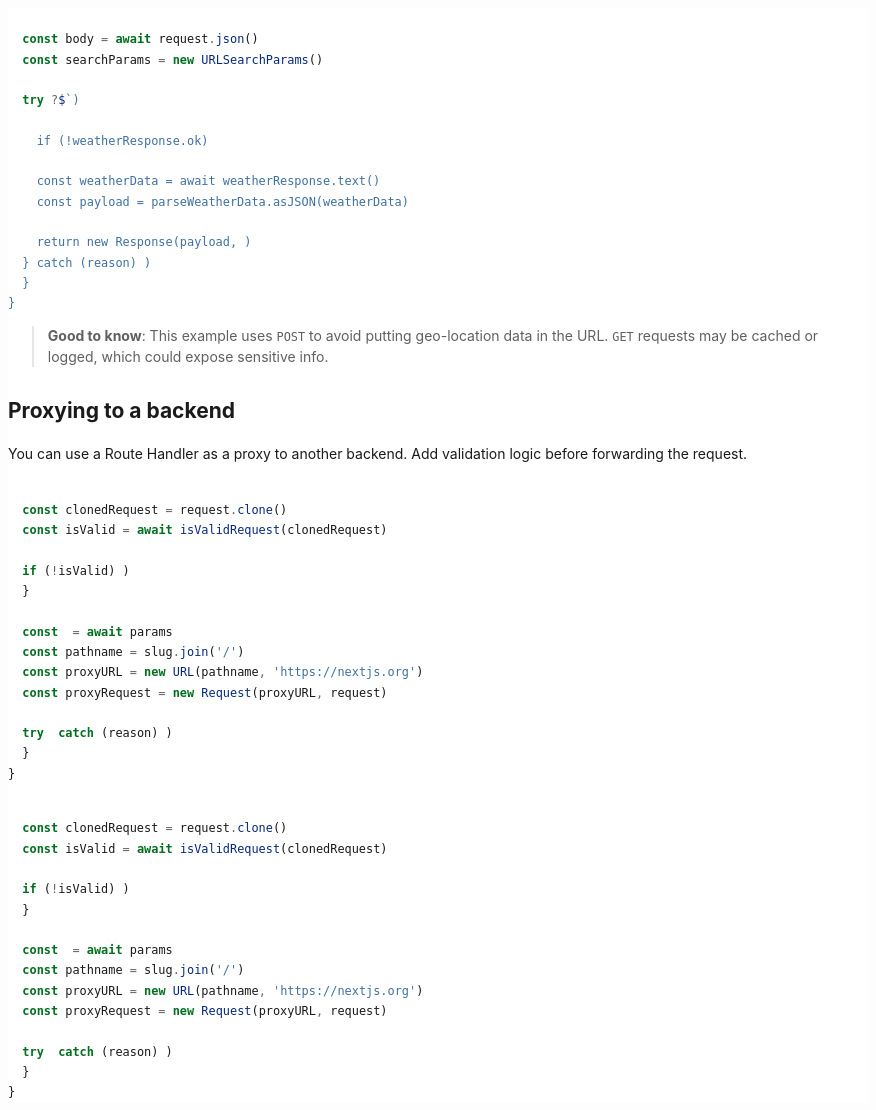 ```js file="/app/api/weather/route.js" switcher

  const body = await request.json()
  const searchParams = new URLSearchParams()

  try ?$`)

    if (!weatherResponse.ok)

    const weatherData = await weatherResponse.text()
    const payload = parseWeatherData.asJSON(weatherData)

    return new Response(payload, )
  } catch (reason) )
  }
}
```

> **Good to know**: This example uses `POST` to avoid putting geo-location data in the URL. `GET` requests may be cached or logged, which could expose sensitive info.

## Proxying to a backend

You can use a Route Handler as a proxy to another backend. Add validation logic before forwarding the request.

```ts filename="/app/api/[...slug]/route.ts" switcher

  const clonedRequest = request.clone()
  const isValid = await isValidRequest(clonedRequest)

  if (!isValid) )
  }

  const  = await params
  const pathname = slug.join('/')
  const proxyURL = new URL(pathname, 'https://nextjs.org')
  const proxyRequest = new Request(proxyURL, request)

  try  catch (reason) )
  }
}
```

```js filename="/app/api/[...slug]/route.js" switcher

  const clonedRequest = request.clone()
  const isValid = await isValidRequest(clonedRequest)

  if (!isValid) )
  }

  const  = await params
  const pathname = slug.join('/')
  const proxyURL = new URL(pathname, 'https://nextjs.org')
  const proxyRequest = new Request(proxyURL, request)

  try  catch (reason) )
  }
}
```
